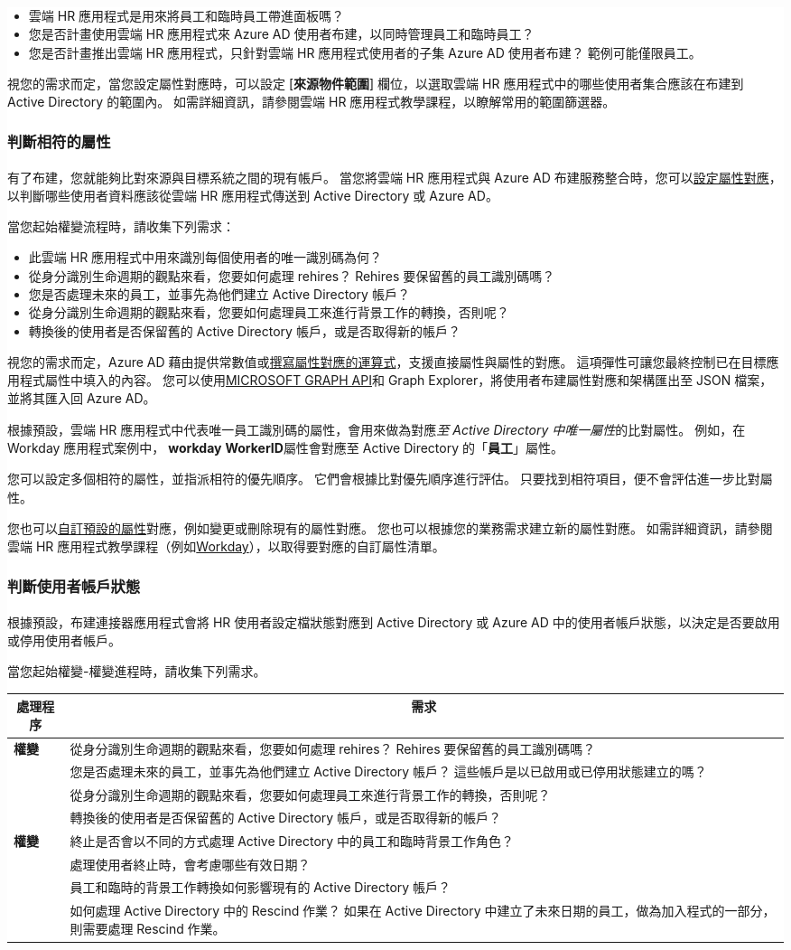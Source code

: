 - 雲端 HR 應用程式是用來將員工和臨時員工帶進面板嗎？
- 您是否計畫使用雲端 HR 應用程式來 Azure AD 使用者布建，以同時管理員工和臨時員工？
- 您是否計畫推出雲端 HR 應用程式，只針對雲端 HR 應用程式使用者的子集 Azure AD 使用者布建？ 範例可能僅限員工。

視您的需求而定，當您設定屬性對應時，可以設定 [**來源物件範圍**] 欄位，以選取雲端 HR 應用程式中的哪些使用者集合應該在布建到 Active Directory 的範圍內。 如需詳細資訊，請參閱雲端 HR 應用程式教學課程，以瞭解常用的範圍篩選器。

### <a name="determine-matching-attributes"></a>判斷相符的屬性

有了布建，您就能夠比對來源與目標系統之間的現有帳戶。 當您將雲端 HR 應用程式與 Azure AD 布建服務整合時，您可以[設定屬性對應](../app-provisioning/configure-automatic-user-provisioning-portal.md#mappings)，以判斷哪些使用者資料應該從雲端 HR 應用程式傳送到 Active Directory 或 Azure AD。

當您起始權變流程時，請收集下列需求：

- 此雲端 HR 應用程式中用來識別每個使用者的唯一識別碼為何？
- 從身分識別生命週期的觀點來看，您要如何處理 rehires？ Rehires 要保留舊的員工識別碼嗎？
- 您是否處理未來的員工，並事先為他們建立 Active Directory 帳戶？
- 從身分識別生命週期的觀點來看，您要如何處理員工來進行背景工作的轉換，否則呢？
- 轉換後的使用者是否保留舊的 Active Directory 帳戶，或是否取得新的帳戶？

視您的需求而定，Azure AD 藉由提供常數值或[撰寫屬性對應的運算式](../app-provisioning/functions-for-customizing-application-data.md)，支援直接屬性與屬性的對應。 這項彈性可讓您最終控制已在目標應用程式屬性中填入的內容。 您可以使用[MICROSOFT GRAPH API](../app-provisioning/export-import-provisioning-configuration.md)和 Graph Explorer，將使用者布建屬性對應和架構匯出至 JSON 檔案，並將其匯入回 Azure AD。

根據預設，雲端 HR 應用程式中代表唯一員工識別碼的屬性，會用來做為對應*至 Active Directory 中唯一屬性*的比對屬性。 例如，在 Workday 應用程式案例中， **workday** **WorkerID**屬性會對應至 Active Directory 的「**員工**」屬性。

您可以設定多個相符的屬性，並指派相符的優先順序。 它們會根據比對優先順序進行評估。 只要找到相符項目，便不會評估進一步比對屬性。

您也可以[自訂預設的屬性](../app-provisioning/customize-application-attributes.md#understanding-attribute-mapping-types)對應，例如變更或刪除現有的屬性對應。 您也可以根據您的業務需求建立新的屬性對應。 如需詳細資訊，請參閱雲端 HR 應用程式教學課程（例如[Workday](../saas-apps/workday-inbound-tutorial.md#planning-workday-to-active-directory-user-attribute-mapping-and-transformations)），以取得要對應的自訂屬性清單。

### <a name="determine-user-account-status"></a>判斷使用者帳戶狀態

根據預設，布建連接器應用程式會將 HR 使用者設定檔狀態對應到 Active Directory 或 Azure AD 中的使用者帳戶狀態，以決定是否要啟用或停用使用者帳戶。

當您起始權變-權變進程時，請收集下列需求。

| 處理程序 | 需求 |
| - | - |
| **權變** | 從身分識別生命週期的觀點來看，您要如何處理 rehires？ Rehires 要保留舊的員工識別碼嗎？ |
| | 您是否處理未來的員工，並事先為他們建立 Active Directory 帳戶？ 這些帳戶是以已啟用或已停用狀態建立的嗎？ |
| | 從身分識別生命週期的觀點來看，您要如何處理員工來進行背景工作的轉換，否則呢？ |
| | 轉換後的使用者是否保留舊的 Active Directory 帳戶，或是否取得新的帳戶？ |
| **權變** | 終止是否會以不同的方式處理 Active Directory 中的員工和臨時背景工作角色？ |
| | 處理使用者終止時，會考慮哪些有效日期？ |
| | 員工和臨時的背景工作轉換如何影響現有的 Active Directory 帳戶？ |
| | 如何處理 Active Directory 中的 Rescind 作業？ 如果在 Active Directory 中建立了未來日期的員工，做為加入程式的一部分，則需要處理 Rescind 作業。 |
